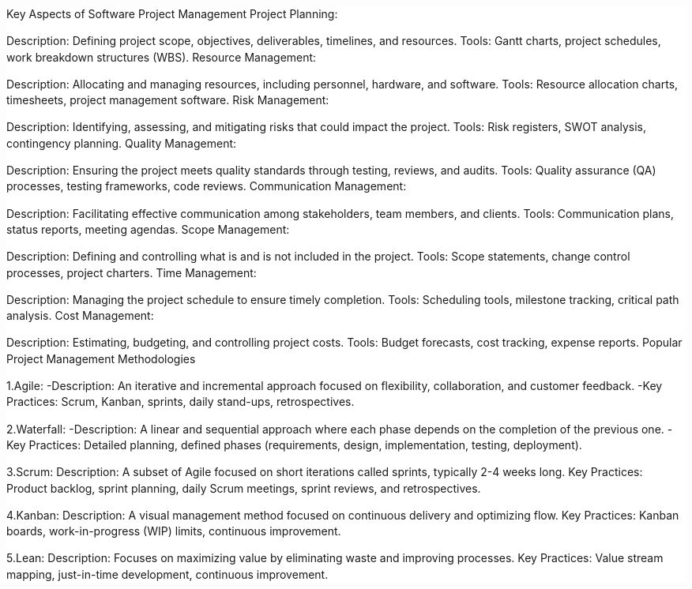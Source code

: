 Key Aspects of Software Project Management
Project Planning:

Description: Defining project scope, objectives, deliverables, timelines, and resources.
Tools: Gantt charts, project schedules, work breakdown structures (WBS).
Resource Management:

Description: Allocating and managing resources, including personnel, hardware, and software.
Tools: Resource allocation charts, timesheets, project management software.
Risk Management:

Description: Identifying, assessing, and mitigating risks that could impact the project.
Tools: Risk registers, SWOT analysis, contingency planning.
Quality Management:

Description: Ensuring the project meets quality standards through testing, reviews, and audits.
Tools: Quality assurance (QA) processes, testing frameworks, code reviews.
Communication Management:

Description: Facilitating effective communication among stakeholders, team members, and clients.
Tools: Communication plans, status reports, meeting agendas.
Scope Management:

Description: Defining and controlling what is and is not included in the project.
Tools: Scope statements, change control processes, project charters.
Time Management:

Description: Managing the project schedule to ensure timely completion.
Tools: Scheduling tools, milestone tracking, critical path analysis.
Cost Management:

Description: Estimating, budgeting, and controlling project costs.
Tools: Budget forecasts, cost tracking, expense reports.
Popular Project Management Methodologies

1.Agile:
-Description: An iterative and incremental approach focused on flexibility, collaboration, and customer feedback.
-Key Practices: Scrum, Kanban, sprints, daily stand-ups, retrospectives.

2.Waterfall:
-Description: A linear and sequential approach where each phase depends on the completion of the previous one.
-Key Practices: Detailed planning, defined phases (requirements, design, implementation, testing, deployment).

3.Scrum:
Description: A subset of Agile focused on short iterations called sprints, typically 2-4 weeks long.
Key Practices: Product backlog, sprint planning, daily Scrum meetings, sprint reviews, and retrospectives.

4.Kanban:
Description: A visual management method focused on continuous delivery and optimizing flow.
Key Practices: Kanban boards, work-in-progress (WIP) limits, continuous improvement.

5.Lean:
Description: Focuses on maximizing value by eliminating waste and improving processes.
Key Practices: Value stream mapping, just-in-time development, continuous improvement.
